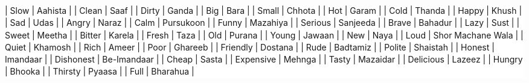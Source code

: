 | Slow                  | Aahista                |
| Clean                 | Saaf                   |
| Dirty                 | Ganda                  |
| Big                   | Bara                   |
| Small                 | Chhota                 |
| Hot                   | Garam                  |
| Cold                  | Thanda                 |
| Happy                 | Khush                  |
| Sad                   | Udas                   |
| Angry                 | Naraz                  |
| Calm                  | Pursukoon              |
| Funny                 | Mazahiya               |
| Serious               | Sanjeeda               |
| Brave                 | Bahadur                |
| Lazy                  | Sust                   |
| Sweet                 | Meetha                 |
| Bitter                | Karela                 |
| Fresh                 | Taza                   |
| Old                   | Purana                 |
| Young                 | Jawaan                 |
| New                   | Naya                   |
| Loud                  | Shor Machane Wala      |
| Quiet                 | Khamosh                |
| Rich                  | Ameer                  |
| Poor                  | Ghareeb                |
| Friendly              | Dostana                |
| Rude                  | Badtamiz               |
| Polite                | Shaistah               |
| Honest                | Imandaar               |
| Dishonest             | Be-Imandaar            |
| Cheap                 | Sasta                  |
| Expensive             | Mehnga                 |
| Tasty                 | Mazaidar               |
| Delicious             | Lazeez                 |
| Hungry                | Bhooka                 |
| Thirsty               | Pyaasa                 |
| Full                  | Bharahua               |